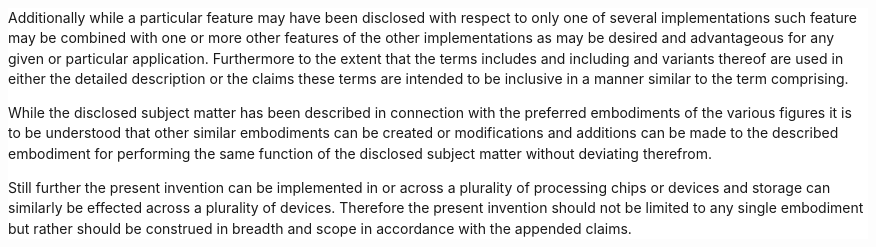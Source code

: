 Additionally while a particular feature may have been disclosed with respect to only one of several implementations such feature may be combined with one or more other features of the other implementations as may be desired and advantageous for any given or particular application. Furthermore to the extent that the terms includes and including and variants thereof are used in either the detailed description or the claims these terms are intended to be inclusive in a manner similar to the term comprising. 

While the disclosed subject matter has been described in connection with the preferred embodiments of the various figures it is to be understood that other similar embodiments can be created or modifications and additions can be made to the described embodiment for performing the same function of the disclosed subject matter without deviating therefrom.

Still further the present invention can be implemented in or across a plurality of processing chips or devices and storage can similarly be effected across a plurality of devices. Therefore the present invention should not be limited to any single embodiment but rather should be construed in breadth and scope in accordance with the appended claims.

